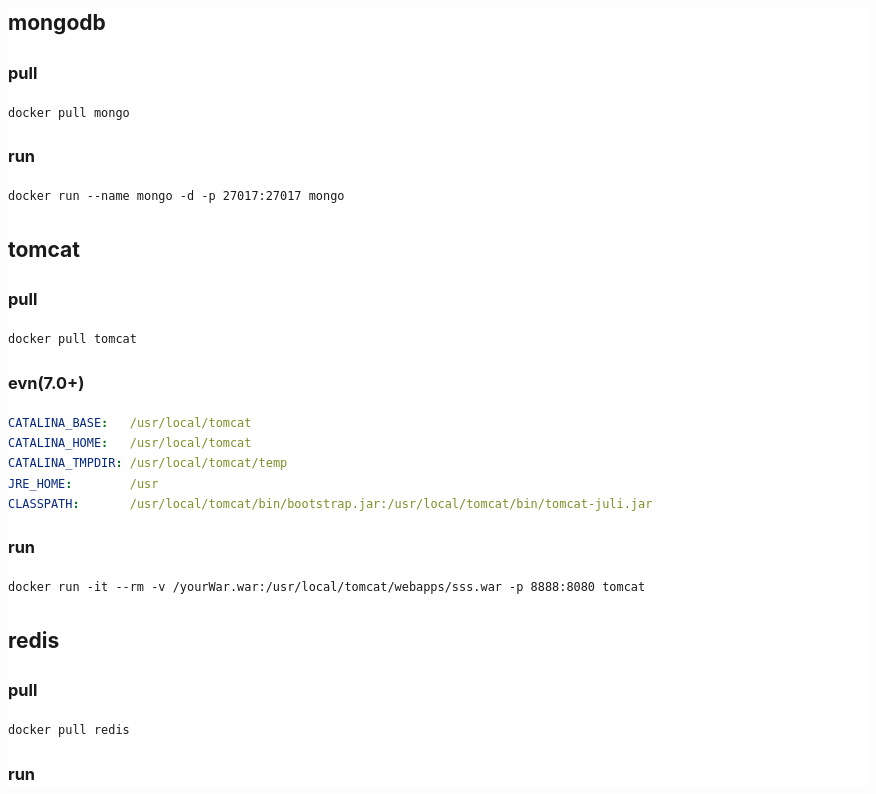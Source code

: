 ## mongodb

### pull

```shell
docker pull mongo
```

### run

```shell
docker run --name mongo -d -p 27017:27017 mongo
```



## tomcat

### pull

```shell
docker pull tomcat
```

### evn(7.0+)

```yaml
CATALINA_BASE:   /usr/local/tomcat
CATALINA_HOME:   /usr/local/tomcat
CATALINA_TMPDIR: /usr/local/tomcat/temp
JRE_HOME:        /usr
CLASSPATH:       /usr/local/tomcat/bin/bootstrap.jar:/usr/local/tomcat/bin/tomcat-juli.jar
```

### run

```shell
docker run -it --rm -v /yourWar.war:/usr/local/tomcat/webapps/sss.war -p 8888:8080 tomcat
```







## redis

### pull

```shell
docker pull redis
```

### run
